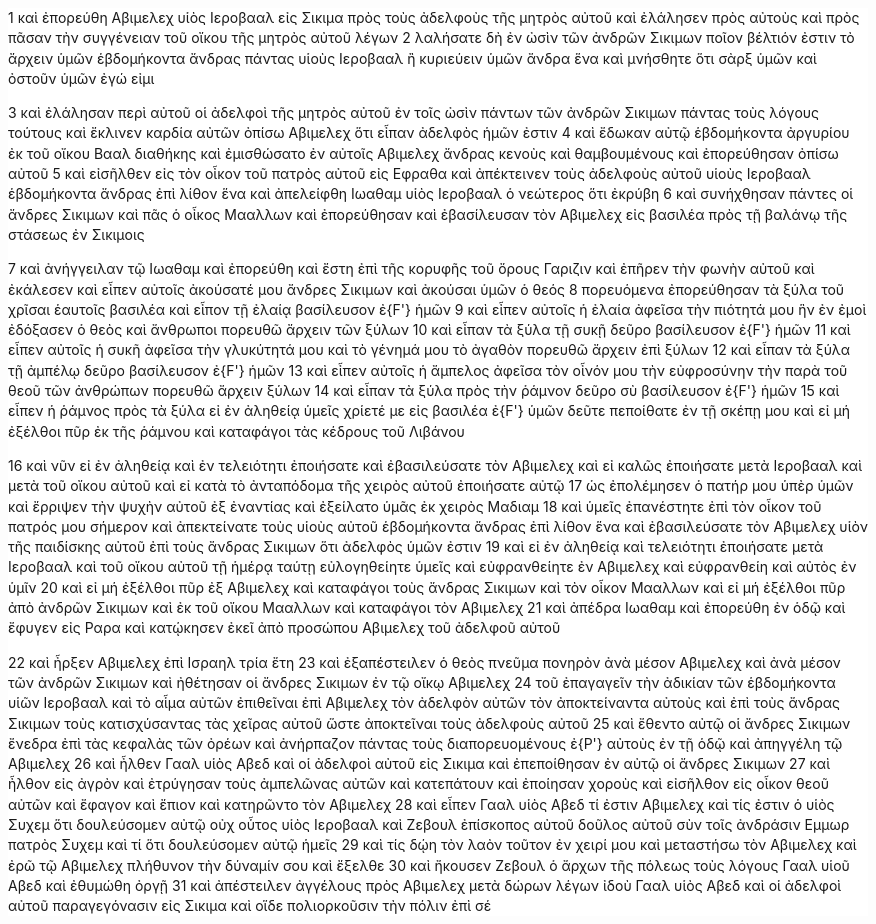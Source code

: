 1 καὶ ἐπορεύθη Αβιμελεχ υἱὸς Ιεροβααλ εἰς Σικιμα πρὸς τοὺς ἀδελφοὺς τῆς μητρὸς αὐτοῦ καὶ ἐλάλησεν πρὸς αὐτοὺς καὶ πρὸς πᾶσαν τὴν συγγένειαν τοῦ οἴκου τῆς μητρὸς αὐτοῦ λέγων
2 λαλήσατε δὴ ἐν ὠσὶν τῶν ἀνδρῶν Σικιμων ποῖον βέλτιόν ἐστιν τὸ ἄρχειν ὑμῶν ἑβδομήκοντα ἄνδρας πάντας υἱοὺς Ιεροβααλ ἢ κυριεύειν ὑμῶν ἄνδρα ἕνα καὶ μνήσθητε ὅτι σὰρξ ὑμῶν καὶ ὀστοῦν ὑμῶν ἐγώ εἰμι

3 καὶ ἐλάλησαν περὶ αὐτοῦ οἱ ἀδελφοὶ τῆς μητρὸς αὐτοῦ ἐν τοῖς ὠσὶν πάντων τῶν ἀνδρῶν Σικιμων πάντας τοὺς λόγους τούτους καὶ ἔκλινεν καρδία αὐτῶν ὀπίσω Αβιμελεχ ὅτι εἶπαν ἀδελφὸς ἡμῶν ἐστιν
4 καὶ ἔδωκαν αὐτῷ ἑβδομήκοντα ἀργυρίου ἐκ τοῦ οἴκου Βααλ διαθήκης καὶ ἐμισθώσατο ἐν αὐτοῖς Αβιμελεχ ἄνδρας κενοὺς καὶ θαμβουμένους καὶ ἐπορεύθησαν ὀπίσω αὐτοῦ
5 καὶ εἰσῆλθεν εἰς τὸν οἶκον τοῦ πατρὸς αὐτοῦ εἰς Εφραθα καὶ ἀπέκτεινεν τοὺς ἀδελφοὺς αὐτοῦ υἱοὺς Ιεροβααλ ἑβδομήκοντα ἄνδρας ἐπὶ λίθον ἕνα καὶ ἀπελείφθη Ιωαθαμ υἱὸς Ιεροβααλ ὁ νεώτερος ὅτι ἐκρύβη
6 καὶ συνήχθησαν πάντες οἱ ἄνδρες Σικιμων καὶ πᾶς ὁ οἶκος Μααλλων καὶ ἐπορεύθησαν καὶ ἐβασίλευσαν τὸν Αβιμελεχ εἰς βασιλέα πρὸς τῇ βαλάνῳ τῆς στάσεως ἐν Σικιμοις

7 καὶ ἀνήγγειλαν τῷ Ιωαθαμ καὶ ἐπορεύθη καὶ ἔστη ἐπὶ τῆς κορυφῆς τοῦ ὄρους Γαριζιν καὶ ἐπῆρεν τὴν φωνὴν αὐτοῦ καὶ ἐκάλεσεν καὶ εἶπεν αὐτοῖς ἀκούσατέ μου ἄνδρες Σικιμων καὶ ἀκούσαι ὑμῶν ὁ θεός
8 πορευόμενα ἐπορεύθησαν τὰ ξύλα τοῦ χρῖσαι ἑαυτοῖς βασιλέα καὶ εἶπον τῇ ἐλαίᾳ βασίλευσον ἐ{F'} ἡμῶν
9 καὶ εἶπεν αὐτοῖς ἡ ἐλαία ἀφεῖσα τὴν πιότητά μου ἣν ἐν ἐμοὶ ἐδόξασεν ὁ θεὸς καὶ ἄνθρωποι πορευθῶ ἄρχειν τῶν ξύλων
10 καὶ εἶπαν τὰ ξύλα τῇ συκῇ δεῦρο βασίλευσον ἐ{F'} ἡμῶν
11 καὶ εἶπεν αὐτοῖς ἡ συκῆ ἀφεῖσα τὴν γλυκύτητά μου καὶ τὸ γένημά μου τὸ ἀγαθὸν πορευθῶ ἄρχειν ἐπὶ ξύλων
12 καὶ εἶπαν τὰ ξύλα τῇ ἀμπέλῳ δεῦρο βασίλευσον ἐ{F'} ἡμῶν
13 καὶ εἶπεν αὐτοῖς ἡ ἄμπελος ἀφεῖσα τὸν οἶνόν μου τὴν εὐφροσύνην τὴν παρὰ τοῦ θεοῦ τῶν ἀνθρώπων πορευθῶ ἄρχειν ξύλων
14 καὶ εἶπαν τὰ ξύλα πρὸς τὴν ῥάμνον δεῦρο σὺ βασίλευσον ἐ{F'} ἡμῶν
15 καὶ εἶπεν ἡ ῥάμνος πρὸς τὰ ξύλα εἰ ἐν ἀληθείᾳ ὑμεῖς χρίετέ με εἰς βασιλέα ἐ{F'} ὑμῶν δεῦτε πεποίθατε ἐν τῇ σκέπῃ μου καὶ εἰ μή ἐξέλθοι πῦρ ἐκ τῆς ῥάμνου καὶ καταφάγοι τὰς κέδρους τοῦ Λιβάνου

16 καὶ νῦν εἰ ἐν ἀληθείᾳ καὶ ἐν τελειότητι ἐποιήσατε καὶ ἐβασιλεύσατε τὸν Αβιμελεχ καὶ εἰ καλῶς ἐποιήσατε μετὰ Ιεροβααλ καὶ μετὰ τοῦ οἴκου αὐτοῦ καὶ εἰ κατὰ τὸ ἀνταπόδομα τῆς χειρὸς αὐτοῦ ἐποιήσατε αὐτῷ
17 ὡς ἐπολέμησεν ὁ πατήρ μου ὑπὲρ ὑμῶν καὶ ἔρριψεν τὴν ψυχὴν αὐτοῦ ἐξ ἐναντίας καὶ ἐξείλατο ὑμᾶς ἐκ χειρὸς Μαδιαμ
18 καὶ ὑμεῖς ἐπανέστητε ἐπὶ τὸν οἶκον τοῦ πατρός μου σήμερον καὶ ἀπεκτείνατε τοὺς υἱοὺς αὐτοῦ ἑβδομήκοντα ἄνδρας ἐπὶ λίθον ἕνα καὶ ἐβασιλεύσατε τὸν Αβιμελεχ υἱὸν τῆς παιδίσκης αὐτοῦ ἐπὶ τοὺς ἄνδρας Σικιμων ὅτι ἀδελφὸς ὑμῶν ἐστιν
19 καὶ εἰ ἐν ἀληθείᾳ καὶ τελειότητι ἐποιήσατε μετὰ Ιεροβααλ καὶ τοῦ οἴκου αὐτοῦ τῇ ἡμέρᾳ ταύτῃ εὐλογηθείητε ὑμεῖς καὶ εὐφρανθείητε ἐν Αβιμελεχ καὶ εὐφρανθείη καὶ αὐτὸς ἐν ὑμῖν
20 καὶ εἰ μή ἐξέλθοι πῦρ ἐξ Αβιμελεχ καὶ καταφάγοι τοὺς ἄνδρας Σικιμων καὶ τὸν οἶκον Μααλλων καὶ εἰ μή ἐξέλθοι πῦρ ἀπὸ ἀνδρῶν Σικιμων καὶ ἐκ τοῦ οἴκου Μααλλων καὶ καταφάγοι τὸν Αβιμελεχ
21 καὶ ἀπέδρα Ιωαθαμ καὶ ἐπορεύθη ἐν ὁδῷ καὶ ἔφυγεν εἰς Ραρα καὶ κατῴκησεν ἐκεῖ ἀπὸ προσώπου Αβιμελεχ τοῦ ἀδελφοῦ αὐτοῦ

22 καὶ ἦρξεν Αβιμελεχ ἐπὶ Ισραηλ τρία ἔτη
23 καὶ ἐξαπέστειλεν ὁ θεὸς πνεῦμα πονηρὸν ἀνὰ μέσον Αβιμελεχ καὶ ἀνὰ μέσον τῶν ἀνδρῶν Σικιμων καὶ ἠθέτησαν οἱ ἄνδρες Σικιμων ἐν τῷ οἴκῳ Αβιμελεχ
24 τοῦ ἐπαγαγεῖν τὴν ἀδικίαν τῶν ἑβδομήκοντα υἱῶν Ιεροβααλ καὶ τὸ αἷμα αὐτῶν ἐπιθεῖναι ἐπὶ Αβιμελεχ τὸν ἀδελφὸν αὐτῶν τὸν ἀποκτείναντα αὐτοὺς καὶ ἐπὶ τοὺς ἄνδρας Σικιμων τοὺς κατισχύσαντας τὰς χεῖρας αὐτοῦ ὥστε ἀποκτεῖναι τοὺς ἀδελφοὺς αὐτοῦ
25 καὶ ἔθεντο αὐτῷ οἱ ἄνδρες Σικιμων ἔνεδρα ἐπὶ τὰς κεφαλὰς τῶν ὀρέων καὶ ἀνήρπαζον πάντας τοὺς διαπορευομένους ἐ{P'} αὐτοὺς ἐν τῇ ὁδῷ καὶ ἀπηγγέλη τῷ Αβιμελεχ
26 καὶ ἦλθεν Γααλ υἱὸς Αβεδ καὶ οἱ ἀδελφοὶ αὐτοῦ εἰς Σικιμα καὶ ἐπεποίθησαν ἐν αὐτῷ οἱ ἄνδρες Σικιμων
27 καὶ ἦλθον εἰς ἀγρὸν καὶ ἐτρύγησαν τοὺς ἀμπελῶνας αὐτῶν καὶ κατεπάτουν καὶ ἐποίησαν χοροὺς καὶ εἰσῆλθον εἰς οἶκον θεοῦ αὐτῶν καὶ ἔφαγον καὶ ἔπιον καὶ κατηρῶντο τὸν Αβιμελεχ
28 καὶ εἶπεν Γααλ υἱὸς Αβεδ τί ἐστιν Αβιμελεχ καὶ τίς ἐστιν ὁ υἱὸς Συχεμ ὅτι δουλεύσομεν αὐτῷ οὐχ οὗτος υἱὸς Ιεροβααλ καὶ Ζεβουλ ἐπίσκοπος αὐτοῦ δοῦλος αὐτοῦ σὺν τοῖς ἀνδράσιν Εμμωρ πατρὸς Συχεμ καὶ τί ὅτι δουλεύσομεν αὐτῷ ἡμεῖς
29 καὶ τίς δῴη τὸν λαὸν τοῦτον ἐν χειρί μου καὶ μεταστήσω τὸν Αβιμελεχ καὶ ἐρῶ τῷ Αβιμελεχ πλήθυνον τὴν δύναμίν σου καὶ ἔξελθε
30 καὶ ἤκουσεν Ζεβουλ ὁ ἄρχων τῆς πόλεως τοὺς λόγους Γααλ υἱοῦ Αβεδ καὶ ἐθυμώθη ὀργῇ
31 καὶ ἀπέστειλεν ἀγγέλους πρὸς Αβιμελεχ μετὰ δώρων λέγων ἰδοὺ Γααλ υἱὸς Αβεδ καὶ οἱ ἀδελφοὶ αὐτοῦ παραγεγόνασιν εἰς Σικιμα καὶ οἵδε πολιορκοῦσιν τὴν πόλιν ἐπὶ σέ